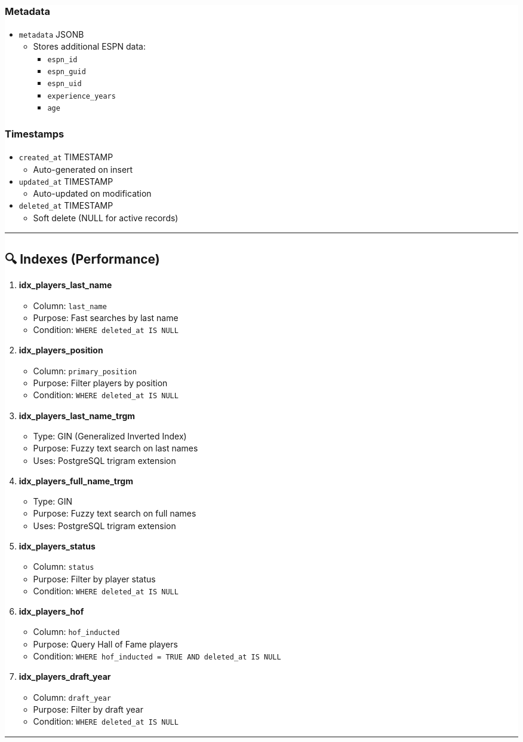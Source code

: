 ### Metadata
- `metadata` JSONB
  - Stores additional ESPN data:
    - `espn_id`
    - `espn_guid`
    - `espn_uid`
    - `experience_years`
    - `age`

### Timestamps
- `created_at` TIMESTAMP
  - Auto-generated on insert
- `updated_at` TIMESTAMP
  - Auto-updated on modification
- `deleted_at` TIMESTAMP
  - Soft delete (NULL for active records)

---

## 🔍 Indexes (Performance)

1. **idx_players_last_name**
   - Column: `last_name`
   - Purpose: Fast searches by last name
   - Condition: `WHERE deleted_at IS NULL`

2. **idx_players_position**
   - Column: `primary_position`
   - Purpose: Filter players by position
   - Condition: `WHERE deleted_at IS NULL`

3. **idx_players_last_name_trgm**
   - Type: GIN (Generalized Inverted Index)
   - Purpose: Fuzzy text search on last names
   - Uses: PostgreSQL trigram extension

4. **idx_players_full_name_trgm**
   - Type: GIN
   - Purpose: Fuzzy text search on full names
   - Uses: PostgreSQL trigram extension

5. **idx_players_status**
   - Column: `status`
   - Purpose: Filter by player status
   - Condition: `WHERE deleted_at IS NULL`

6. **idx_players_hof**
   - Column: `hof_inducted`
   - Purpose: Query Hall of Fame players
   - Condition: `WHERE hof_inducted = TRUE AND deleted_at IS NULL`

7. **idx_players_draft_year**
   - Column: `draft_year`
   - Purpose: Filter by draft year
   - Condition: `WHERE deleted_at IS NULL`

---